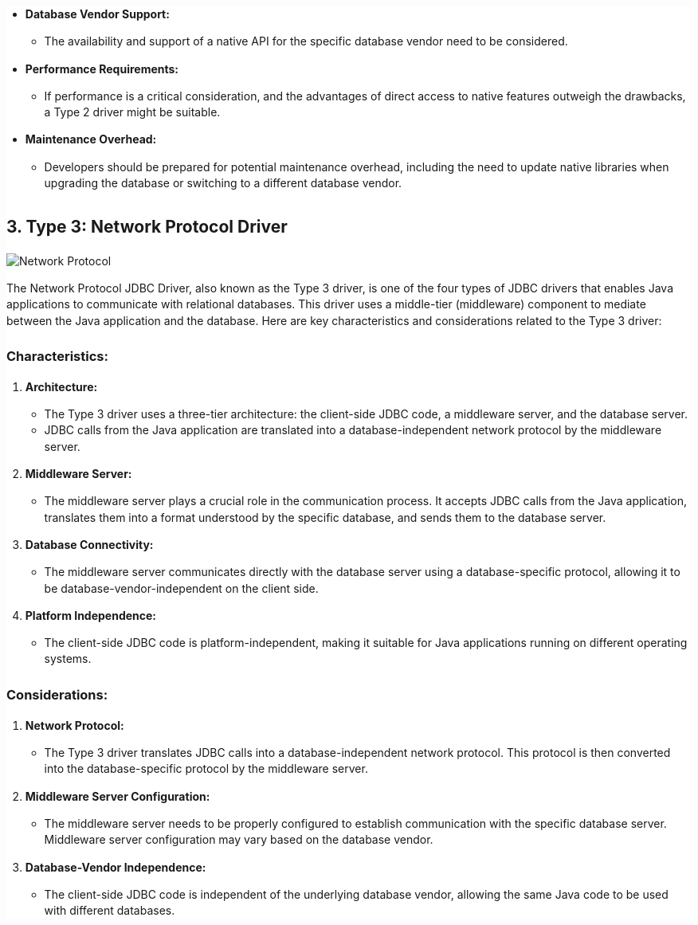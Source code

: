 - **Database Vendor Support:**
  - The availability and support of a native API for the specific database vendor need to be considered.

- **Performance Requirements:**
  - If performance is a critical consideration, and the advantages of direct access to native features outweigh the drawbacks, a Type 2 driver might be suitable.

- **Maintenance Overhead:**
  - Developers should be prepared for potential maintenance overhead, including the need to update native libraries when upgrading the database or switching to a different database vendor.

## 3. Type 3: Network Protocol Driver
![Network Protocol](https://media.geeksforgeeks.org/wp-content/uploads/20210212153601/type3driverJDBC.png)

The Network Protocol JDBC Driver, also known as the Type 3 driver, is one of the four types of JDBC drivers that enables Java applications to communicate with relational databases. This driver uses a middle-tier (middleware) component to mediate between the Java application and the database. Here are key characteristics and considerations related to the Type 3 driver:

### Characteristics:

1. **Architecture:**
   - The Type 3 driver uses a three-tier architecture: the client-side JDBC code, a middleware server, and the database server.
   - JDBC calls from the Java application are translated into a database-independent network protocol by the middleware server.

2. **Middleware Server:**
   - The middleware server plays a crucial role in the communication process. It accepts JDBC calls from the Java application, translates them into a format understood by the specific database, and sends them to the database server.

3. **Database Connectivity:**
   - The middleware server communicates directly with the database server using a database-specific protocol, allowing it to be database-vendor-independent on the client side.

4. **Platform Independence:**
   - The client-side JDBC code is platform-independent, making it suitable for Java applications running on different operating systems.

### Considerations:

1. **Network Protocol:**
   - The Type 3 driver translates JDBC calls into a database-independent network protocol. This protocol is then converted into the database-specific protocol by the middleware server.

2. **Middleware Server Configuration:**
   - The middleware server needs to be properly configured to establish communication with the specific database server. Middleware server configuration may vary based on the database vendor.

3. **Database-Vendor Independence:**
   - The client-side JDBC code is independent of the underlying database vendor, allowing the same Java code to be used with different databases.
